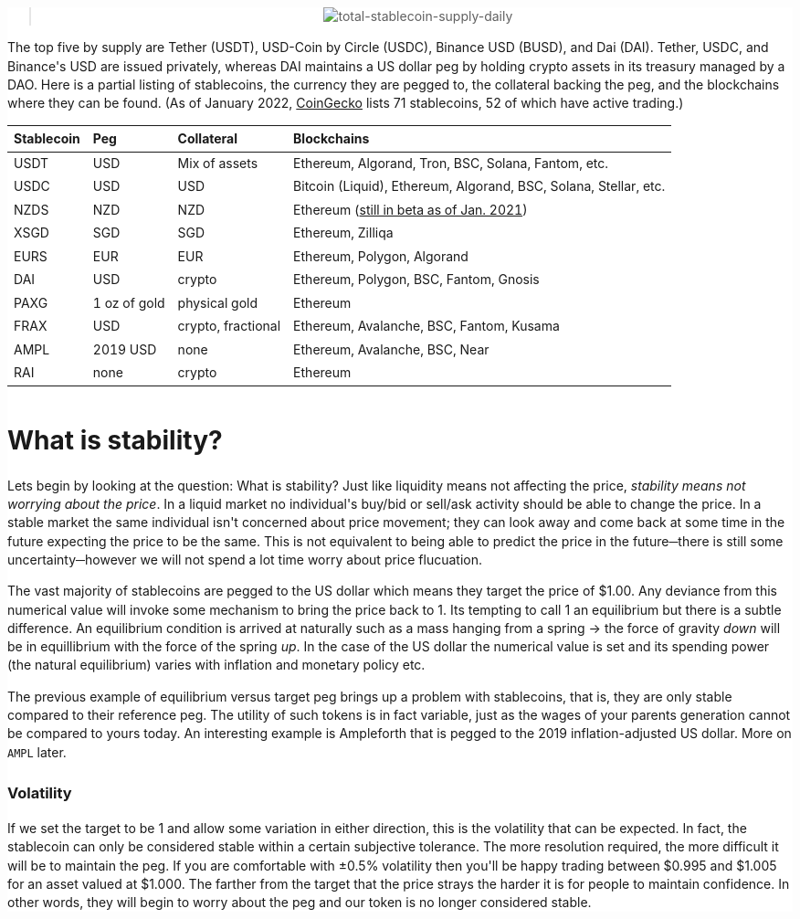 > <p align="center"><img width="800" alt="total-stablecoin-supply-daily" src="https://user-images.githubusercontent.com/39792005/147860382-00470018-aae5-46a7-8d7f-023a2b163a4f.png"></p>

The top five by supply are Tether (USDT), USD-Coin by Circle (USDC), Binance USD (BUSD), and Dai (DAI). Tether, USDC, and Binance's USD are issued privately, whereas DAI maintains a US dollar peg by holding crypto assets in its treasury managed by a DAO. Here is a partial listing of stablecoins, the currency they are pegged to, the collateral backing the peg, and the blockchains where they can be found. (As of January 2022, [CoinGecko](https://www.coingecko.com/en/categories/stablecoins) lists 71 stablecoins, 52 of which have active trading.)

|Stablecoin|Peg         |Collateral   |Blockchains          |
|:---------|:-----------|:------------|:--------------------|
|USDT      |USD         |Mix of assets|Ethereum, Algorand, Tron, BSC, Solana, Fantom, etc.|
|USDC      |USD         |USD          |Bitcoin (Liquid), Ethereum, Algorand, BSC, Solana, Stellar, etc.|
|NZDS      |NZD         |NZD          |Ethereum ([still in beta as of Jan. 2021](https://www.techemynt.com/))|
|XSGD      |SGD         |SGD          |Ethereum, Zilliqa|
|EURS      |EUR         |EUR          |Ethereum, Polygon, Algorand|
|DAI       |USD         |crypto       |Ethereum, Polygon, BSC, Fantom, Gnosis |
|PAXG      |1 oz of gold|physical gold|Ethereum|
|FRAX      |USD         |crypto, fractional|Ethereum, Avalanche, BSC, Fantom, Kusama   |
|AMPL      |2019 USD    |none         |Ethereum, Avalanche, BSC, Near|
|RAI       |none        |crypto       |Ethereum|

# What is stability?
Lets begin by looking at the question: What is stability? Just like liquidity means not affecting the price, *stability means not worrying about the price*. In a liquid market no individual's buy/bid or sell/ask activity should be able to change the price. In a stable market the same individual isn't concerned about price movement; they can look away and come back at some time in the future expecting the price to be the same. This is not equivalent to being able to predict the price in the future─there is still some uncertainty─however we will not spend a lot time worry about price flucuation.

The vast majority of stablecoins are pegged to the US dollar which means they target the price of $1.00. Any deviance from this numerical value will invoke some mechanism to bring the price back to 1. Its tempting to call 1 an equilibrium but there is a subtle difference. An equilibrium condition is arrived at naturally such as a mass hanging from a spring -> the force of gravity *down* will be in equillibrium with the force of the spring *up*. In the case of the US dollar the numerical value is set and its spending power (the natural equilibrium) varies with inflation and monetary policy etc. 

The previous example of equilibrium versus target peg brings up a problem with stablecoins, that is, they are only stable compared to their reference peg. The utility of such tokens is in fact variable, just as the wages of your parents generation cannot be compared to yours today. An interesting example is Ampleforth that is pegged to the 2019 inflation-adjusted US dollar. More on `AMPL` later. 

### Volatility
If we set the target to be 1 and allow some variation in either direction, this is the volatility that can be expected. In fact, the stablecoin can only be considered stable within a certain subjective tolerance. The more resolution required, the more difficult it will be to maintain the peg. If you are comfortable with ±0.5% volatility then you'll be happy trading between $0.995 and $1.005 for an asset valued at $1.000. The farther from the target that the price strays the harder it is for people to maintain confidence. In other words, they will begin to worry about the peg and our token is no longer considered stable. 
